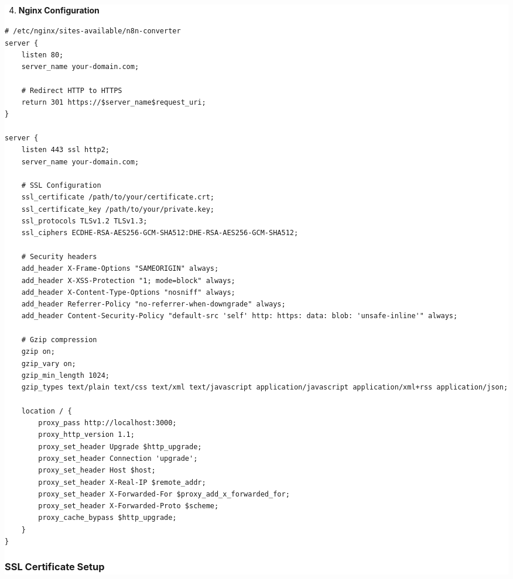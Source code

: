 4. **Nginx Configuration**
```nginx
# /etc/nginx/sites-available/n8n-converter
server {
    listen 80;
    server_name your-domain.com;
    
    # Redirect HTTP to HTTPS
    return 301 https://$server_name$request_uri;
}

server {
    listen 443 ssl http2;
    server_name your-domain.com;
    
    # SSL Configuration
    ssl_certificate /path/to/your/certificate.crt;
    ssl_certificate_key /path/to/your/private.key;
    ssl_protocols TLSv1.2 TLSv1.3;
    ssl_ciphers ECDHE-RSA-AES256-GCM-SHA512:DHE-RSA-AES256-GCM-SHA512;
    
    # Security headers
    add_header X-Frame-Options "SAMEORIGIN" always;
    add_header X-XSS-Protection "1; mode=block" always;
    add_header X-Content-Type-Options "nosniff" always;
    add_header Referrer-Policy "no-referrer-when-downgrade" always;
    add_header Content-Security-Policy "default-src 'self' http: https: data: blob: 'unsafe-inline'" always;
    
    # Gzip compression
    gzip on;
    gzip_vary on;
    gzip_min_length 1024;
    gzip_types text/plain text/css text/xml text/javascript application/javascript application/xml+rss application/json;
    
    location / {
        proxy_pass http://localhost:3000;
        proxy_http_version 1.1;
        proxy_set_header Upgrade $http_upgrade;
        proxy_set_header Connection 'upgrade';
        proxy_set_header Host $host;
        proxy_set_header X-Real-IP $remote_addr;
        proxy_set_header X-Forwarded-For $proxy_add_x_forwarded_for;
        proxy_set_header X-Forwarded-Proto $scheme;
        proxy_cache_bypass $http_upgrade;
    }
}
```

### SSL Certificate Setup

